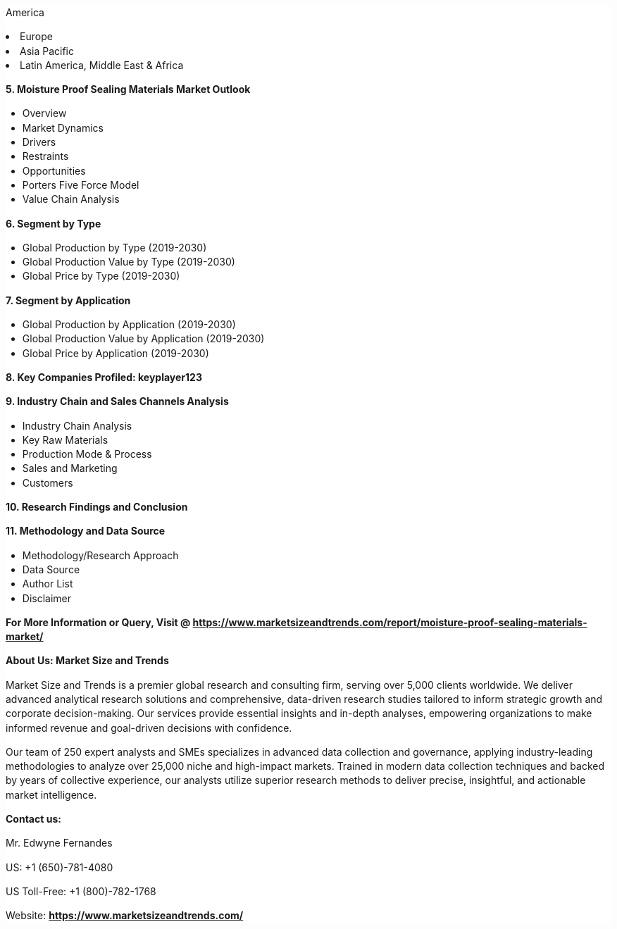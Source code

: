 America</li><li>Europe</li><li>Asia Pacific</li><li>Latin America, Middle East &amp; Africa</li></ul><p><strong>5. Moisture Proof Sealing Materials Market Outlook</strong></p><ul><li>Overview</li><li>Market Dynamics</li><li>Drivers</li><li>Restraints</li><li>Opportunities</li><li>Porters Five Force Model</li><li>Value Chain Analysis&nbsp;</li></ul><p><strong>6. Segment by Type</strong></p><ul><li>Global Production by Type (2019-2030)</li><li>Global Production Value by Type (2019-2030)</li><li>Global Price by Type (2019-2030)</li></ul><p><strong>7. Segment by Application</strong></p><ul><li>Global Production by Application (2019-2030)</li><li>Global Production Value by Application (2019-2030)</li><li>Global Price by Application (2019-2030)</li></ul><p><strong>8. Key Companies Profiled: keyplayer123</strong></p><p><strong>9. Industry Chain and Sales Channels Analysis</strong></p><ul><li>Industry Chain Analysis</li><li>Key Raw Materials</li><li>Production Mode &amp; Process</li><li>Sales and Marketing</li><li>Customers</li></ul><p><strong>10. Research Findings and Conclusion</strong></p><p><strong>11. Methodology and Data Source</strong></p><ul><li>Methodology/Research Approach</li><li>Data Source</li><li>Author List</li><li>Disclaimer</li></ul></p><p><strong>For More Information or Query, Visit @ <a href="https://www.marketsizeandtrends.com/report/moisture-proof-sealing-materials-market/">https://www.marketsizeandtrends.com/report/moisture-proof-sealing-materials-market/</a></strong></p><p><strong>About Us: Market Size and Trends</strong></p><p>Market Size and Trends is a premier global research and consulting firm, serving over 5,000 clients worldwide. We deliver advanced analytical research solutions and comprehensive, data-driven research studies tailored to inform strategic growth and corporate decision-making. Our services provide essential insights and in-depth analyses, empowering organizations to make informed revenue and goal-driven decisions with confidence.</p><p>Our team of 250 expert analysts and SMEs specializes in advanced data collection and governance, applying industry-leading methodologies to analyze over 25,000 niche and high-impact markets. Trained in modern data collection techniques and backed by years of collective experience, our analysts utilize superior research methods to deliver precise, insightful, and actionable market intelligence.</p><p><strong>Contact us:</strong></p><p>Mr. Edwyne Fernandes</p><p>US: +1 (650)-781-4080</p><p>US Toll-Free: +1 (800)-782-1768</p><p>Website: <strong><a href="https://www.marketsizeandtrends.com/">https://www.marketsizeandtrends.com/</a></strong></p>
